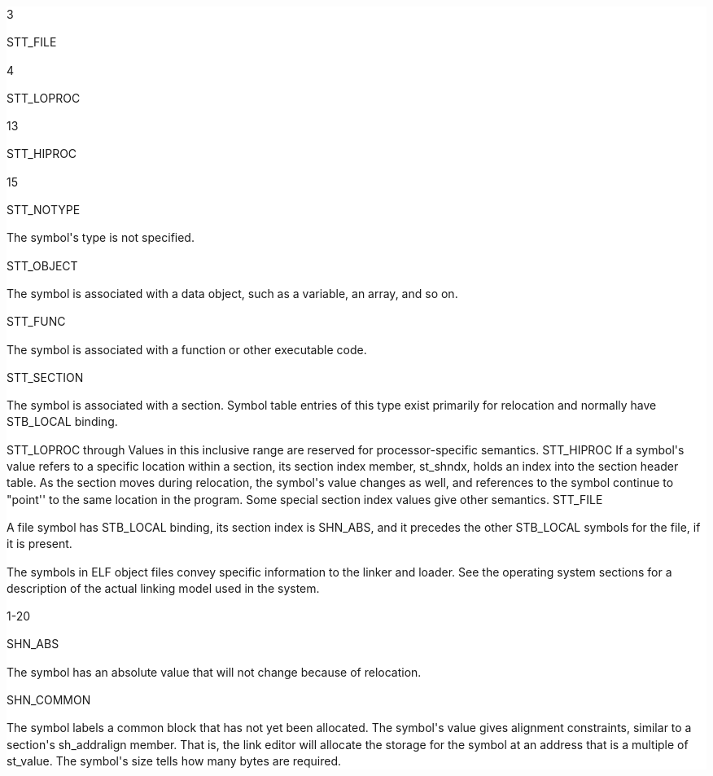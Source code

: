 3

STT_FILE

4

STT_LOPROC

13

STT_HIPROC

15

STT_NOTYPE

The symbol's type is not specified.

STT_OBJECT

The symbol is associated with a data object, such as a variable, an array,
and so on.

STT_FUNC

The symbol is associated with a function or other executable code.

STT_SECTION

The symbol is associated with a section. Symbol table entries of this type
exist primarily for relocation and normally have STB_LOCAL binding.

STT_LOPROC through Values in this inclusive range are reserved for processor-specific semantics.
STT_HIPROC
If a symbol's value refers to a specific location within a section, its section
index member, st_shndx, holds an index into the section header table.
As the section moves during relocation, the symbol's value changes as well,
and references to the symbol continue to "point'' to the same location in the
program. Some special section index values give other semantics.
STT_FILE

A file symbol has STB_LOCAL binding, its section index is SHN_ABS, and
it precedes the other STB_LOCAL symbols for the file, if it is present.

The symbols in ELF object files convey specific information to the linker and loader. See the
operating system sections for a description of the actual linking model used in the system.

1-20

SHN_ABS

The symbol has an absolute value that will not change because of relocation.

SHN_COMMON

The symbol labels a common block that has not yet been allocated. The
symbol's value gives alignment constraints, similar to a section's
sh_addralign member. That is, the link editor will allocate the storage
for the symbol at an address that is a multiple of st_value. The symbol's
size tells how many bytes are required.

